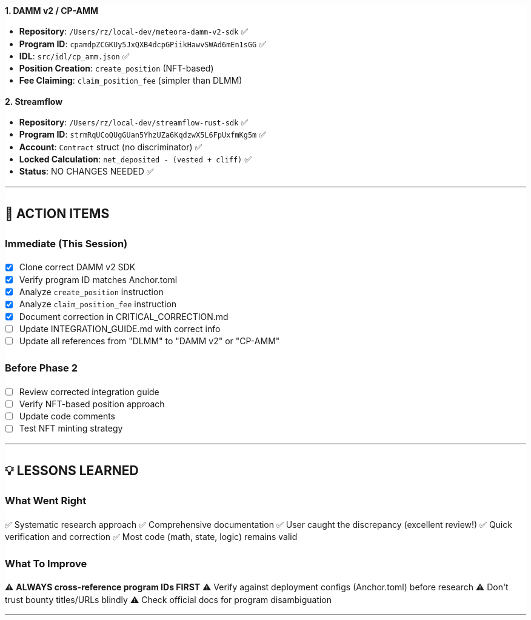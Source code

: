 **1. DAMM v2 / CP-AMM**
- **Repository**: `/Users/rz/local-dev/meteora-damm-v2-sdk` ✅
- **Program ID**: `cpamdpZCGKUy5JxQXB4dcpGPiikHawvSWAd6mEn1sGG` ✅
- **IDL**: `src/idl/cp_amm.json` ✅
- **Position Creation**: `create_position` (NFT-based)
- **Fee Claiming**: `claim_position_fee` (simpler than DLMM)

**2. Streamflow**
- **Repository**: `/Users/rz/local-dev/streamflow-rust-sdk` ✅
- **Program ID**: `strmRqUCoQUgGUan5YhzUZa6KqdzwX5L6FpUxfmKg5m` ✅
- **Account**: `Contract` struct (no discriminator) ✅
- **Locked Calculation**: `net_deposited - (vested + cliff)` ✅
- **Status**: NO CHANGES NEEDED ✅

---

## 📝 ACTION ITEMS

### Immediate (This Session)
- [x] Clone correct DAMM v2 SDK
- [x] Verify program ID matches Anchor.toml
- [x] Analyze `create_position` instruction
- [x] Analyze `claim_position_fee` instruction
- [x] Document correction in CRITICAL_CORRECTION.md
- [ ] Update INTEGRATION_GUIDE.md with correct info
- [ ] Update all references from "DLMM" to "DAMM v2" or "CP-AMM"

### Before Phase 2
- [ ] Review corrected integration guide
- [ ] Verify NFT-based position approach
- [ ] Update code comments
- [ ] Test NFT minting strategy

---

## 💡 LESSONS LEARNED

### What Went Right
✅ Systematic research approach
✅ Comprehensive documentation
✅ User caught the discrepancy (excellent review!)
✅ Quick verification and correction
✅ Most code (math, state, logic) remains valid

### What To Improve
⚠️ **ALWAYS cross-reference program IDs FIRST**
⚠️ Verify against deployment configs (Anchor.toml) before research
⚠️ Don't trust bounty titles/URLs blindly
⚠️ Check official docs for program disambiguation

---